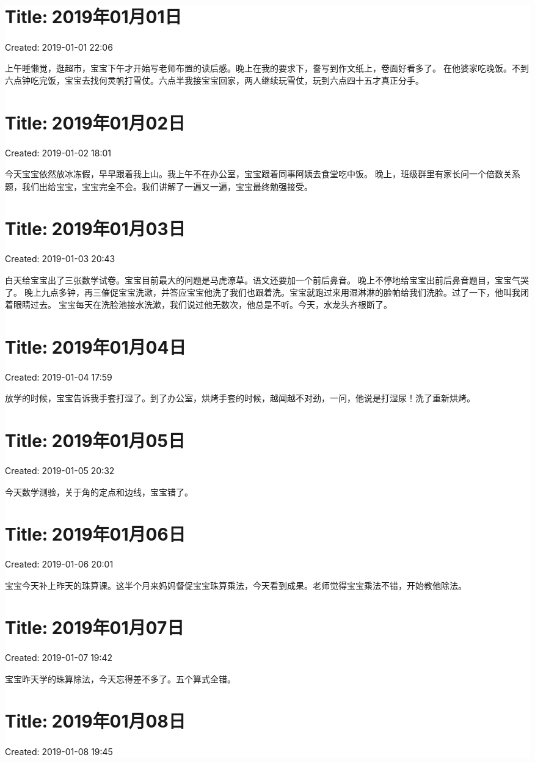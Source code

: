 # Title: 2019年01月01日
Created: 2019-01-01 22:06


上午睡懒觉，逛超市，宝宝下午才开始写老师布置的读后感。晚上在我的要求下，誊写到作文纸上，卷面好看多了。
在他婆家吃晚饭。不到六点钟吃完饭，宝宝去找何灵帆打雪仗。六点半我接宝宝回家，两人继续玩雪仗，玩到六点四十五才真正分手。

# Title: 2019年01月02日
Created: 2019-01-02 18:01


今天宝宝依然放冰冻假，早早跟着我上山。我上午不在办公室，宝宝跟着同事阿姨去食堂吃中饭。
晚上，班级群里有家长问一个倍数关系题，我们出给宝宝，宝宝完全不会。我们讲解了一遍又一遍，宝宝最终勉强接受。

# Title: 2019年01月03日
Created: 2019-01-03 20:43


白天给宝宝出了三张数学试卷。宝宝目前最大的问题是马虎潦草。语文还要加一个前后鼻音。
晚上不停地给宝宝出前后鼻音题目，宝宝气哭了。
晚上九点多钟，再三催促宝宝洗漱，并答应宝宝他洗了我们也跟着洗。宝宝就跑过来用湿淋淋的脸帕给我们洗脸。过了一下，他叫我闭着眼睛过去。
宝宝每天在洗脸池接水洗漱，我们说过他无数次，他总是不听。今天，水龙头齐根断了。

# Title: 2019年01月04日
Created: 2019-01-04 17:59


放学的时候，宝宝告诉我手套打湿了。到了办公室，烘烤手套的时候，越闻越不对劲，一问，他说是打湿尿！洗了重新烘烤。

# Title: 2019年01月05日
Created: 2019-01-05 20:32


今天数学测验，关于角的定点和边线，宝宝错了。

# Title: 2019年01月06日
Created: 2019-01-06 20:01


宝宝今天补上昨天的珠算课。这半个月来妈妈督促宝宝珠算乘法，今天看到成果。老师觉得宝宝乘法不错，开始教他除法。

# Title: 2019年01月07日
Created: 2019-01-07 19:42


宝宝昨天学的珠算除法，今天忘得差不多了。五个算式全错。

# Title: 2019年01月08日
Created: 2019-01-08 19:45
